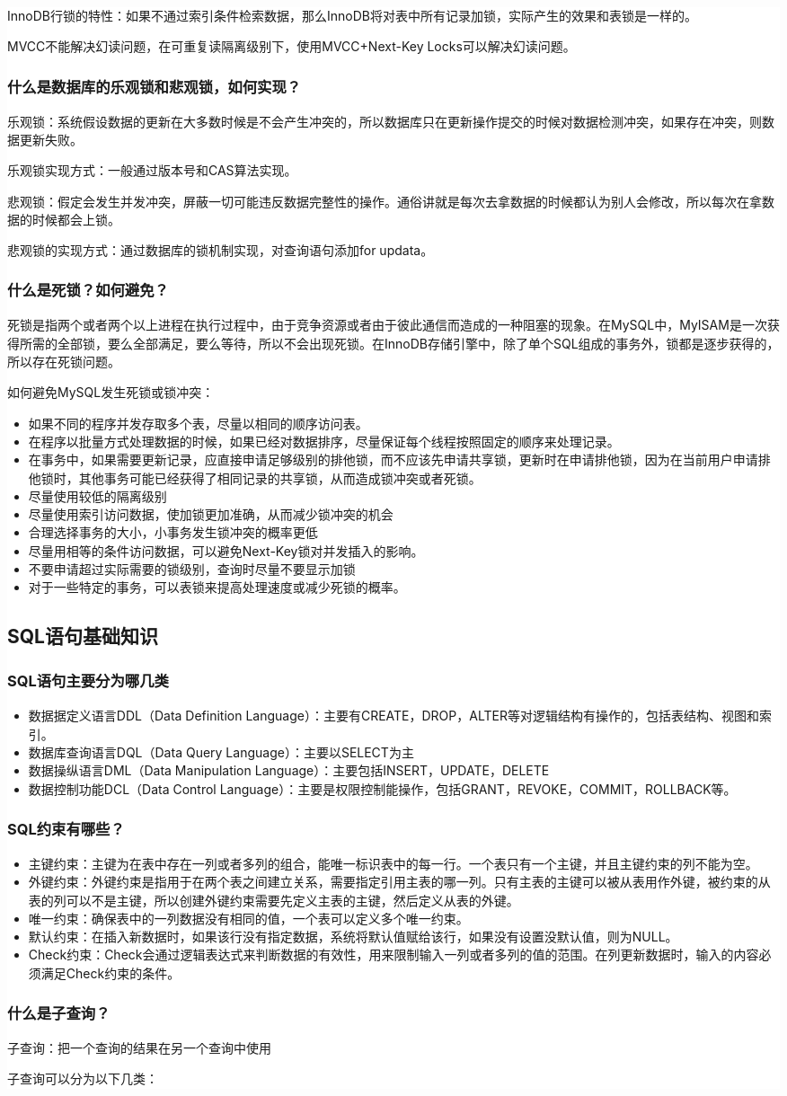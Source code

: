 InnoDB行锁的特性：如果不通过索引条件检索数据，那么InnoDB将对表中所有记录加锁，实际产生的效果和表锁是一样的。

MVCC不能解决幻读问题，在可重复读隔离级别下，使用MVCC+Next-Key Locks可以解决幻读问题。

### 什么是数据库的乐观锁和悲观锁，如何实现？

乐观锁：系统假设数据的更新在大多数时候是不会产生冲突的，所以数据库只在更新操作提交的时候对数据检测冲突，如果存在冲突，则数据更新失败。

乐观锁实现方式：一般通过版本号和CAS算法实现。

悲观锁：假定会发生并发冲突，屏蔽一切可能违反数据完整性的操作。通俗讲就是每次去拿数据的时候都认为别人会修改，所以每次在拿数据的时候都会上锁。

悲观锁的实现方式：通过数据库的锁机制实现，对查询语句添加for updata。

### 什么是死锁？如何避免？

死锁是指两个或者两个以上进程在执行过程中，由于竞争资源或者由于彼此通信而造成的一种阻塞的现象。在MySQL中，MyISAM是一次获得所需的全部锁，要么全部满足，要么等待，所以不会出现死锁。在InnoDB存储引擎中，除了单个SQL组成的事务外，锁都是逐步获得的，所以存在死锁问题。

如何避免MySQL发生死锁或锁冲突：

- 如果不同的程序并发存取多个表，尽量以相同的顺序访问表。
- 在程序以批量方式处理数据的时候，如果已经对数据排序，尽量保证每个线程按照固定的顺序来处理记录。
- 在事务中，如果需要更新记录，应直接申请足够级别的排他锁，而不应该先申请共享锁，更新时在申请排他锁，因为在当前用户申请排他锁时，其他事务可能已经获得了相同记录的共享锁，从而造成锁冲突或者死锁。
- 尽量使用较低的隔离级别
- 尽量使用索引访问数据，使加锁更加准确，从而减少锁冲突的机会
- 合理选择事务的大小，小事务发生锁冲突的概率更低
- 尽量用相等的条件访问数据，可以避免Next-Key锁对并发插入的影响。
- 不要申请超过实际需要的锁级别，查询时尽量不要显示加锁
- 对于一些特定的事务，可以表锁来提高处理速度或减少死锁的概率。

## SQL语句基础知识

### SQL语句主要分为哪几类

- 数据据定义语言DDL（Data Definition Language）：主要有CREATE，DROP，ALTER等对逻辑结构有操作的，包括表结构、视图和索引。
- 数据库查询语言DQL（Data Query Language）：主要以SELECT为主
- 数据操纵语言DML（Data Manipulation Language）：主要包括INSERT，UPDATE，DELETE
- 数据控制功能DCL（Data Control Language）：主要是权限控制能操作，包括GRANT，REVOKE，COMMIT，ROLLBACK等。

### SQL约束有哪些？

- 主键约束：主键为在表中存在一列或者多列的组合，能唯一标识表中的每一行。一个表只有一个主键，并且主键约束的列不能为空。
- 外键约束：外键约束是指用于在两个表之间建立关系，需要指定引用主表的哪一列。只有主表的主键可以被从表用作外键，被约束的从表的列可以不是主键，所以创建外键约束需要先定义主表的主键，然后定义从表的外键。
- 唯一约束：确保表中的一列数据没有相同的值，一个表可以定义多个唯一约束。
- 默认约束：在插入新数据时，如果该行没有指定数据，系统将默认值赋给该行，如果没有设置没默认值，则为NULL。
- Check约束：Check会通过逻辑表达式来判断数据的有效性，用来限制输入一列或者多列的值的范围。在列更新数据时，输入的内容必须满足Check约束的条件。

### 什么是子查询？

子查询：把一个查询的结果在另一个查询中使用

子查询可以分为以下几类：
